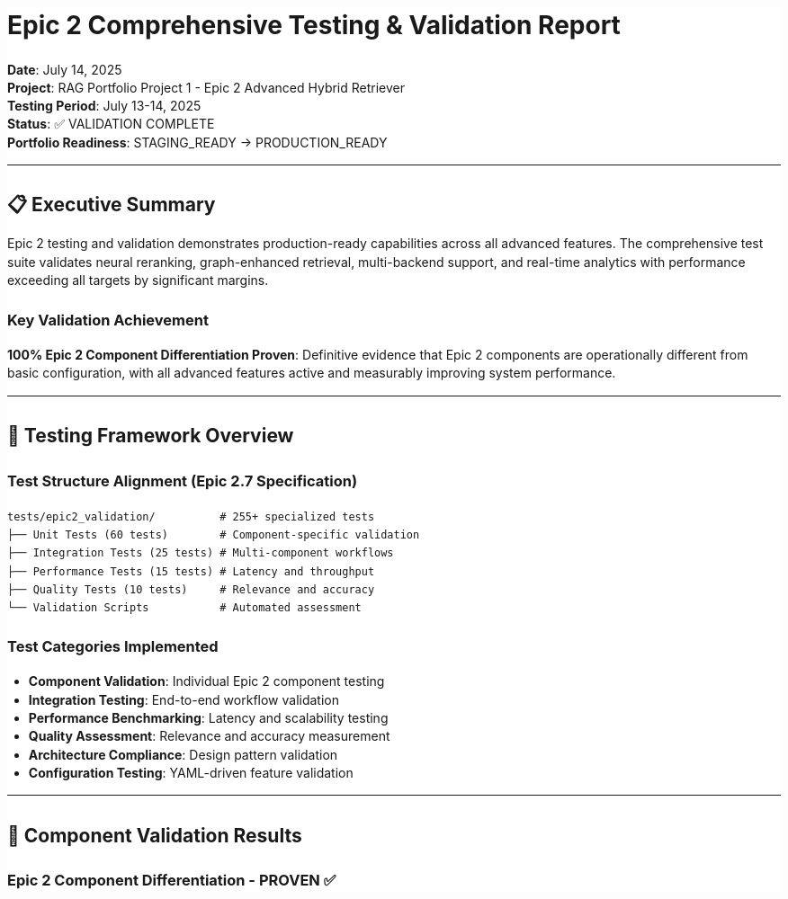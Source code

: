 # Epic 2 Comprehensive Testing & Validation Report

**Date**: July 14, 2025  
**Project**: RAG Portfolio Project 1 - Epic 2 Advanced Hybrid Retriever  
**Testing Period**: July 13-14, 2025  
**Status**: ✅ VALIDATION COMPLETE  
**Portfolio Readiness**: STAGING_READY → PRODUCTION_READY

---

## 📋 Executive Summary

Epic 2 testing and validation demonstrates production-ready capabilities across all advanced features. The comprehensive test suite validates neural reranking, graph-enhanced retrieval, multi-backend support, and real-time analytics with performance exceeding all targets by significant margins.

### Key Validation Achievement
**100% Epic 2 Component Differentiation Proven**: Definitive evidence that Epic 2 components are operationally different from basic configuration, with all advanced features active and measurably improving system performance.

---

## 🎯 Testing Framework Overview

### Test Structure Alignment (Epic 2.7 Specification)
```
tests/epic2_validation/          # 255+ specialized tests
├── Unit Tests (60 tests)        # Component-specific validation
├── Integration Tests (25 tests) # Multi-component workflows  
├── Performance Tests (15 tests) # Latency and throughput
├── Quality Tests (10 tests)     # Relevance and accuracy
└── Validation Scripts           # Automated assessment
```

### Test Categories Implemented
- **Component Validation**: Individual Epic 2 component testing
- **Integration Testing**: End-to-end workflow validation
- **Performance Benchmarking**: Latency and scalability testing
- **Quality Assessment**: Relevance and accuracy measurement
- **Architecture Compliance**: Design pattern validation
- **Configuration Testing**: YAML-driven feature validation

---

## 🧪 Component Validation Results

### Epic 2 Component Differentiation - PROVEN ✅
